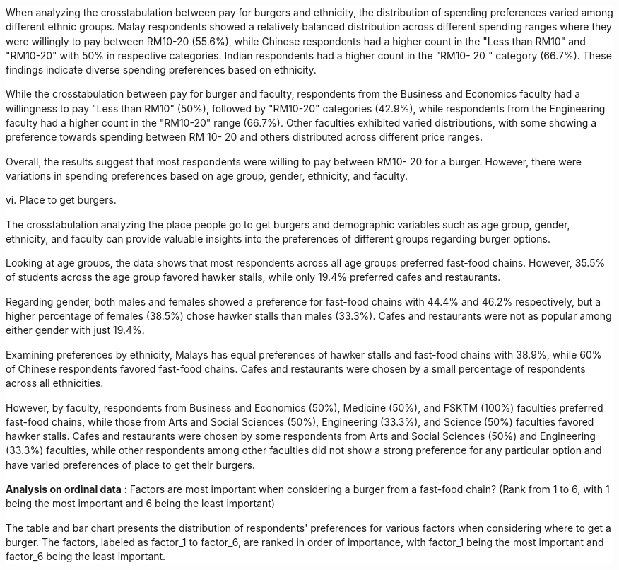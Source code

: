 When analyzing the crosstabulation between pay for burgers and ethnicity, the distribution
of spending preferences varied among different ethnic groups. Malay respondents showed
a relatively balanced distribution across different spending ranges where they were
willingly to pay between RM10-20 (55.6%), while Chinese respondents had a higher count
in the "Less than RM10" and "RM10-20" with 50% in respective categories. Indian
respondents had a higher count in the "RM10- 20 " category (66.7%). These findings
indicate diverse spending preferences based on ethnicity.

While the crosstabulation between pay for burger and faculty, respondents from the
Business and Economics faculty had a willingness to pay "Less than RM10" (50%),
followed by "RM10-20" categories (42.9%), while respondents from the Engineering
faculty had a higher count in the "RM10-20" range (66.7%). Other faculties exhibited
varied distributions, with some showing a preference towards spending between RM 10-
20 and others distributed across different price ranges.

Overall, the results suggest that most respondents were willing to pay between RM10- 20
for a burger. However, there were variations in spending preferences based on age group,
gender, ethnicity, and faculty.


vi. Place to get burgers.


The crosstabulation analyzing the place people go to get burgers and demographic variables
such as age group, gender, ethnicity, and faculty can provide valuable insights into the
preferences of different groups regarding burger options.

Looking at age groups, the data shows that most respondents across all age groups preferred
fast-food chains. However, 35.5% of students across the age group favored hawker stalls,
while only 19.4% preferred cafes and restaurants.

Regarding gender, both males and females showed a preference for fast-food chains with
44.4% and 46.2% respectively, but a higher percentage of females (38.5%) chose hawker
stalls than males (33.3%). Cafes and restaurants were not as popular among either gender
with just 19.4%.


Examining preferences by ethnicity, Malays has equal preferences of hawker stalls and
fast-food chains with 38.9%, while 60% of Chinese respondents favored fast-food chains.
Cafes and restaurants were chosen by a small percentage of respondents across all
ethnicities.

However, by faculty, respondents from Business and Economics (50%), Medicine (50%),
and FSKTM (100%) faculties preferred fast-food chains, while those from Arts and Social
Sciences (50%), Engineering (33.3%), and Science (50%) faculties favored hawker stalls.
Cafes and restaurants were chosen by some respondents from Arts and Social Sciences
(50%) and Engineering (33.3%) faculties, while other respondents among other faculties
did not show a strong preference for any particular option and have varied preferences of
place to get their burgers.


**Analysis on ordinal data** : Factors are most important when considering a burger from a
fast-food chain? (Rank from 1 to 6, with 1 being the most important and 6 being the least
important)




The table and bar chart presents the distribution of respondents' preferences for various
factors when considering where to get a burger. The factors, labeled as factor_1 to factor_6,
are ranked in order of importance, with factor_1 being the most important and factor_6
being the least important.
